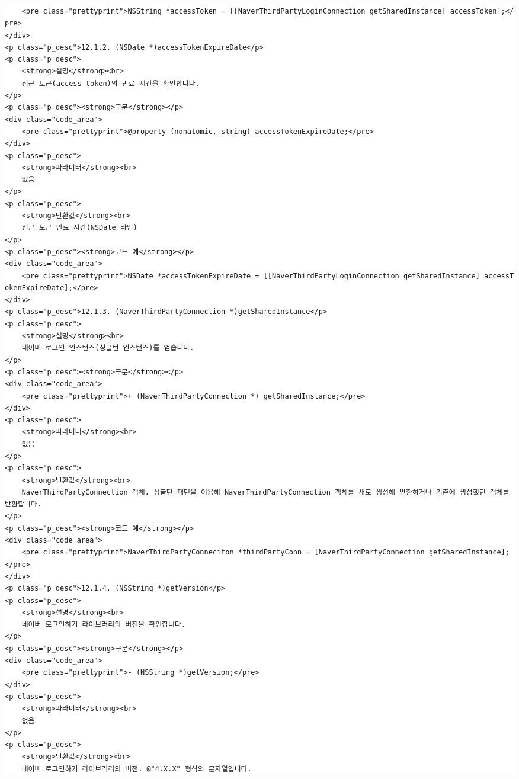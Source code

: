         <pre class="prettyprint">NSString *accessToken = [[NaverThirdPartyLoginConnection getSharedInstance] accessToken];</pre>
    </div>
    <p class="p_desc">12.1.2. (NSDate *)accessTokenExpireDate</p>
    <p class="p_desc">
        <strong>설명</strong><br>
        접근 토큰(access token)의 만료 시간을 확인합니다.
    </p>
    <p class="p_desc"><strong>구문</strong></p>
    <div class="code_area">
        <pre class="prettyprint">@property (nonatomic, string) accessTokenExpireDate;</pre>
    </div>
    <p class="p_desc">
        <strong>파라미터</strong><br>
        없음
    </p>
    <p class="p_desc">
        <strong>반환값</strong><br>
        접근 토큰 만료 시간(NSDate 타입)
    </p>
    <p class="p_desc"><strong>코드 예</strong></p>
    <div class="code_area">
        <pre class="prettyprint">NSDate *accessTokenExpireDate = [[NaverThirdPartyLoginConnection getSharedInstance] accessTokenExpireDate];</pre>
    </div>
    <p class="p_desc">12.1.3. (NaverThirdPartyConnection *)getSharedInstance</p>
    <p class="p_desc">
        <strong>설명</strong><br>
        네이버 로그인 인스턴스(싱글턴 인스턴스)를 얻습니다.
    </p>
    <p class="p_desc"><strong>구문</strong></p>
    <div class="code_area">
        <pre class="prettyprint">+ (NaverThirdPartyConnection *) getSharedInstance;</pre>
    </div>
    <p class="p_desc">
        <strong>파라미터</strong><br>
        없음
    </p>
    <p class="p_desc">
        <strong>반환값</strong><br>
        NaverThirdPartyConnection 객체. 싱글턴 패턴을 이용해 NaverThirdPartyConnection 객체를 새로 생성해 반환하거나 기존에 생성했던 객체를 반환합니다.
    </p>
    <p class="p_desc"><strong>코드 예</strong></p>
    <div class="code_area">
        <pre class="prettyprint">NaverThirdPartyConneciton *thirdPartyConn = [NaverThirdPartyConnection getSharedInstance];</pre>
    </div>
    <p class="p_desc">12.1.4. (NSString *)getVersion</p>
    <p class="p_desc">
        <strong>설명</strong><br>
        네이버 로그인하기 라이브러리의 버전을 확인합니다.
    </p>
    <p class="p_desc"><strong>구문</strong></p>
    <div class="code_area">
        <pre class="prettyprint">- (NSString *)getVersion;</pre>
    </div>
    <p class="p_desc">
        <strong>파라미터</strong><br>
        없음
    </p>
    <p class="p_desc">
        <strong>반환값</strong><br>
        네이버 로그인하기 라이브러리의 버전. @"4.X.X" 형식의 문자열입니다.